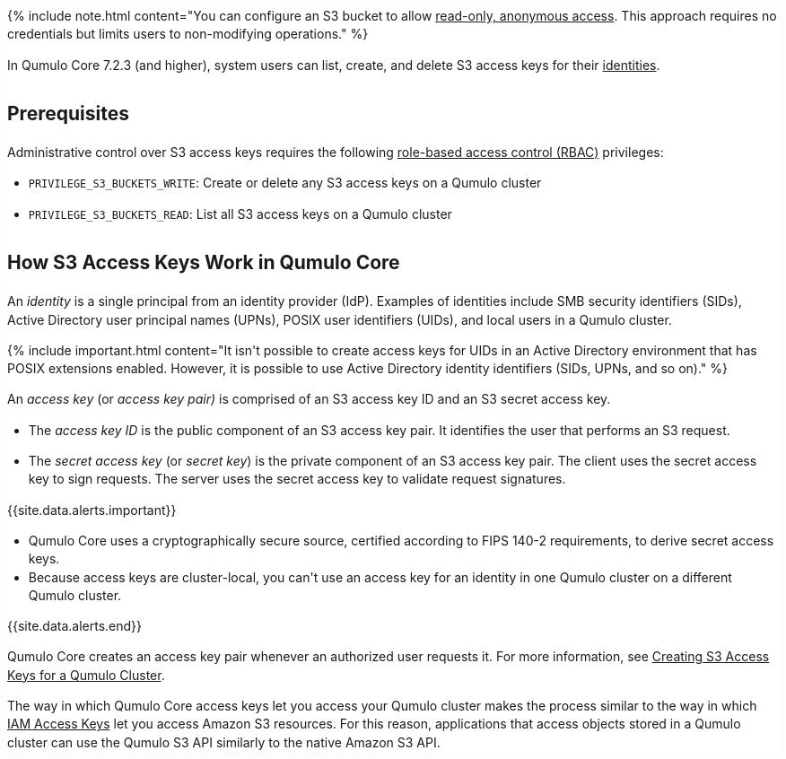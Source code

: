 {% include note.html content="You can configure an S3 bucket to allow [read-only, anonymous access](managing-access-to-s3-buckets.html#enabling-anonymous-access). This approach requires no credentials but limits users to non-modifying operations." %}

In Qumulo Core 7.2.3 (and higher), system users can list, create, and delete S3 access keys for their [identities](#identity).

## Prerequisites
Administrative control over S3 access keys requires the following [role-based access control (RBAC)](../authorization-qumulo-core/managing-role-based-access-control-rbac.html) privileges:

* `PRIVILEGE_S3_BUCKETS_WRITE`: Create or delete any S3 access keys on a Qumulo cluster

* `PRIVILEGE_S3_BUCKETS_READ`: List all S3 access keys on a Qumulo cluster


## How S3 Access Keys Work in Qumulo Core
<a id="identity"></a>

An _identity_ is a single principal from an identity provider (IdP). Examples of identities include SMB security identifiers (SIDs), Active Directory user principal names (UPNs), POSIX user identifiers (UIDs), and local users in a Qumulo cluster.

{% include important.html content="It isn't possible to create access keys for UIDs in an Active Directory environment that has POSIX extensions enabled. However, it is possible to use Active Directory identity identifiers (SIDs, UPNs, and so on)." %}

An _access key_ (or _access key pair)_ is comprised of an S3 access key ID and an S3 secret access key.

* <a id="access-key-id"></a>

  The _access key ID_ is the public component of an S3 access key pair. It identifies the user that performs an S3 request.

* <a id="secret-access-key"></a>

  The _secret access key_ (or _secret key_) is the private component of an S3 access key pair. The client uses the secret access key to sign requests. The server uses the secret access key to validate request signatures.

{{site.data.alerts.important}}
<ul>
  <li>Qumulo Core uses a cryptographically secure source, certified according to FIPS 140-2 requirements, to derive secret access keys.</li>
  <li>Because access keys are cluster-local, you can't use an access key for an identity in one Qumulo cluster on a different Qumulo cluster.</li>
</ul>
{{site.data.alerts.end}}

Qumulo Core creates an access key pair whenever an authorized user requests it. For more information, see [Creating S3 Access Keys for a Qumulo Cluster](#creating-s3-access-keys-for-a-qumulo-cluster).

The way in which Qumulo Core access keys let you access your Qumulo cluster makes the process similar to  the way in which [IAM Access Keys](https://docs.aws.amazon.com/IAM/latest/UserGuide/id_credentials_access-keys.html) let you access Amazon S3 resources. For this reason, applications that access objects stored in a Qumulo cluster can use the Qumulo S3 API similarly to the native Amazon S3 API.
